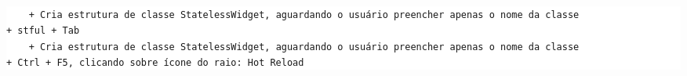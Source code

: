```   
    + Cria estrutura de classe StatelessWidget, aguardando o usuário preencher apenas o nome da classe
+ stful + Tab
    + Cria estrutura de classe StatelessWidget, aguardando o usuário preencher apenas o nome da classe
+ Ctrl + F5, clicando sobre ícone do raio: Hot Reload    